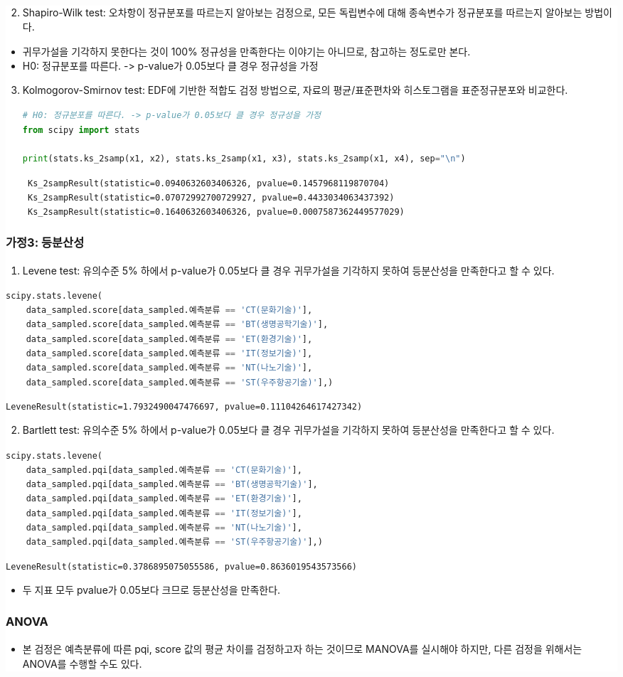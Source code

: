 
2. Shapiro-Wilk test: 오차항이 정규분포를 따르는지 알아보는 검정으로, 모든 독립변수에 대해 종속변수가 정규분포를 따르는지 알아보는 방법이다.  
  - 귀무가설을 기각하지 못한다는 것이 100% 정규성을 만족한다는 이야기는 아니므로, 참고하는 정도로만 본다.
  - H0: 정규분포를 따른다. -> p-value가 0.05보다 클 경우 정규성을 가정

3. Kolmogorov-Smirnov test: EDF에 기반한 적합도 검정 방법으로, 자료의 평균/표준편차와 히스토그램을 표준정규분포와 비교한다.

    ```python
    # H0: 정규분포를 따른다. -> p-value가 0.05보다 클 경우 정규성을 가정
    from scipy import stats

    print(stats.ks_2samp(x1, x2), stats.ks_2samp(x1, x3), stats.ks_2samp(x1, x4), sep="\n")
    ```

        Ks_2sampResult(statistic=0.0940632603406326, pvalue=0.1457968119870704)
        Ks_2sampResult(statistic=0.07072992700729927, pvalue=0.4433034063437392)
        Ks_2sampResult(statistic=0.1640632603406326, pvalue=0.0007587362449577029)

### 가정3: 등분산성

1. Levene test: 유의수준 5% 하에서 p-value가 0.05보다 클 경우 귀무가설을 기각하지 못하여 등분산성을 만족한다고 할 수 있다.

```python
scipy.stats.levene(
    data_sampled.score[data_sampled.예측분류 == 'CT(문화기술)'],
    data_sampled.score[data_sampled.예측분류 == 'BT(생명공학기술)'],
    data_sampled.score[data_sampled.예측분류 == 'ET(환경기술)'],
    data_sampled.score[data_sampled.예측분류 == 'IT(정보기술)'],
    data_sampled.score[data_sampled.예측분류 == 'NT(나노기술)'],
    data_sampled.score[data_sampled.예측분류 == 'ST(우주항공기술)'],)
```

    LeveneResult(statistic=1.7932490047476697, pvalue=0.11104264617427342)

2. Bartlett test: 유의수준 5% 하에서 p-value가 0.05보다 클 경우 귀무가설을 기각하지 못하여 등분산성을 만족한다고 할 수 있다.


```python
scipy.stats.levene(
    data_sampled.pqi[data_sampled.예측분류 == 'CT(문화기술)'],
    data_sampled.pqi[data_sampled.예측분류 == 'BT(생명공학기술)'],
    data_sampled.pqi[data_sampled.예측분류 == 'ET(환경기술)'],
    data_sampled.pqi[data_sampled.예측분류 == 'IT(정보기술)'],
    data_sampled.pqi[data_sampled.예측분류 == 'NT(나노기술)'],
    data_sampled.pqi[data_sampled.예측분류 == 'ST(우주항공기술)'],)
```

    LeveneResult(statistic=0.3786895075055586, pvalue=0.8636019543573566)

- 두 지표 모두 pvalue가 0.05보다 크므로 등분산성을 만족한다.  


### ANOVA

- 본 검정은 예측분류에 따른 pqi, score 값의 평균 차이를 검정하고자 하는 것이므로 MANOVA를 실시해야 하지만, 다른 검정을 위해서는 ANOVA를 수행할 수도 있다.  

